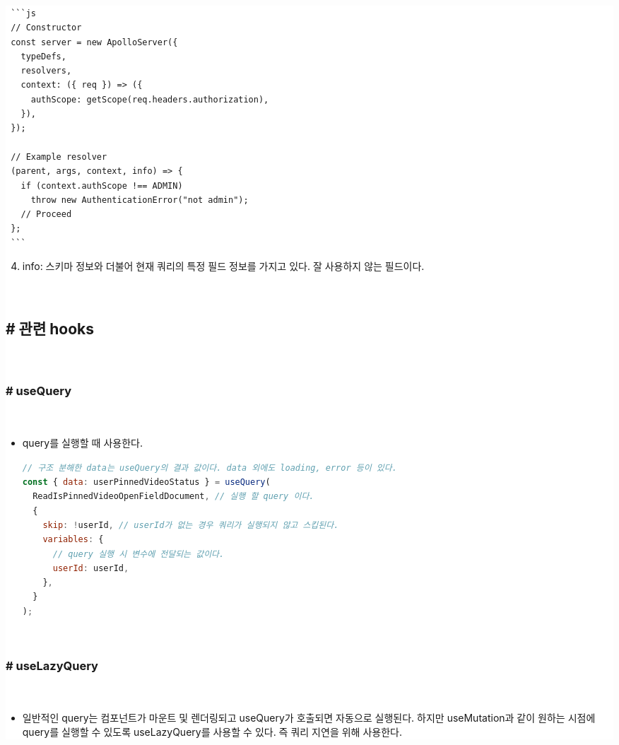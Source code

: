      ```js
     // Constructor
     const server = new ApolloServer({
       typeDefs,
       resolvers,
       context: ({ req }) => ({
         authScope: getScope(req.headers.authorization),
       }),
     });

     // Example resolver
     (parent, args, context, info) => {
       if (context.authScope !== ADMIN)
         throw new AuthenticationError("not admin");
       // Proceed
     };
     ```

  4. info: 스키마 정보와 더불어 현재 쿼리의 특정 필드 정보를 가지고 있다. 잘 사용하지 않는 필드이다.

<br>

## # 관련 hooks

<br>

### # useQuery

<br>

- query를 실행할 때 사용한다.

  ```js
  // 구조 분해한 data는 useQuery의 결과 값이다. data 외에도 loading, error 등이 있다.
  const { data: userPinnedVideoStatus } = useQuery(
    ReadIsPinnedVideoOpenFieldDocument, // 실행 할 query 이다.
    {
      skip: !userId, // userId가 없는 경우 쿼리가 실행되지 않고 스킵된다.
      variables: {
        // query 실행 시 변수에 전달되는 값이다.
        userId: userId,
      },
    }
  );
  ```

<br>

### # useLazyQuery

<br>

- 일반적인 query는 컴포넌트가 마운트 및 렌더링되고 useQuery가 호출되면 자동으로 실행된다. 하지만 useMutation과 같이 원하는 시점에 query를 실행할 수 있도록 useLazyQuery를 사용할 수 있다. 즉 쿼리 지연을 위해 사용한다.
